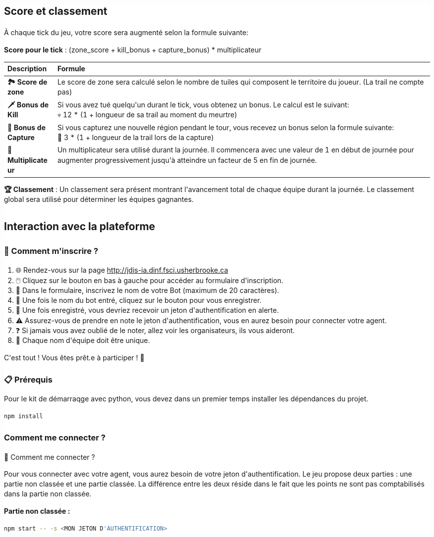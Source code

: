 ## Score et classement
À chaque tick du jeu, votre score sera augmenté selon la formule suivante:

**Score pour le tick** : (zone_score + kill_bonus + capture_bonus) * multiplicateur

| Description | Formule |
| :-- | :-- |
| **🏞️ Score de zone**  | Le score de zone sera calculé selon le nombre de tuiles qui composent le territoire du joueur. (La trail ne compte pas) |
| **🗡️ Bonus de Kill** | Si vous avez tué quelqu'un durant le tick, vous obtenez un bonus. Le calcul est le suivant: <br/> 💀 12 * (1 + longueur de sa trail au moment du meurtre) |
| **🏰 Bonus de Capture** | Si vous capturez une nouvelle région pendant le tour, vous recevez un bonus selon la formule suivante: <br/> 🚩 3 * (1 + longueur de la trail lors de la capture) |
| **🌟 Multiplicateur** | Un multiplicateur sera utilisé durant la journée. Il commencera avec une valeur de 1 en début de journée pour augmenter progressivement jusqu'à atteindre un facteur de 5 en fin de journée. |

**🏆 Classement** : Un classement sera présent montrant l'avancement total de chaque équipe durant la journée. Le classement global sera utilisé pour déterminer les équipes gagnantes.

## Interaction avec la plateforme 

### 🤝 Comment m'inscrire ?
1. 🌐 Rendez-vous sur la page http://jdis-ia.dinf.fsci.usherbrooke.ca
2. 🖱️ Cliquez sur le bouton en bas à gauche pour accéder au formulaire d'inscription.
3. 📝 Dans le formulaire, inscrivez le nom de votre Bot (maximum de 20 caractères).
4. 🎯 Une fois le nom du bot entré, cliquez sur le bouton pour vous enregistrer.
5. 🚀 Une fois enregistré, vous devriez recevoir un jeton d'authentification en alerte.
6. ⚠️ Assurez-vous de prendre en note le jeton d'authentification, vous en aurez besoin pour connecter votre agent.
7. ❓ Si jamais vous avez oublié de le noter, allez voir les organisateurs, ils vous aideront.
8. 🔑 Chaque nom d'équipe doit être unique.

C'est tout ! Vous êtes prêt.e à participer ! 🎉

### 📋 Prérequis

Pour le kit de démarraqge avec python, vous devez dans un premier temps installer les dépendances du projet.

```sh
npm install
```

### Comment me connecter ?

🤝 Comment me connecter ?

Pour vous connecter avec votre agent, vous aurez besoin de votre jeton d'authentification. Le jeu propose deux parties : une partie non classée et une partie classée. La différence entre les deux réside dans le fait que les points ne sont pas comptabilisés dans la partie non classée.

**Partie non classée :**
```sh
npm start -- -s <MON JETON D'AUTHENTIFICATION>
```
